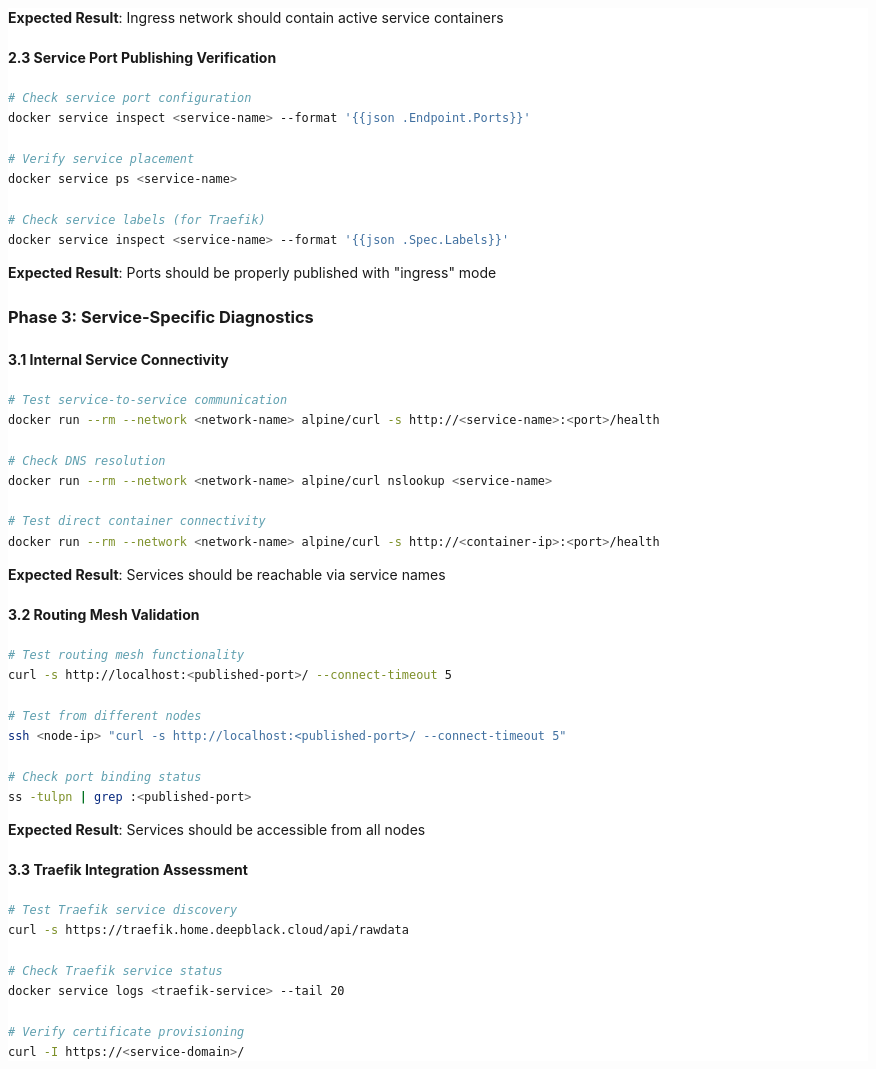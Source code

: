 **Expected Result**: Ingress network should contain active service containers

#### **2.3 Service Port Publishing Verification**
```bash
# Check service port configuration
docker service inspect <service-name> --format '{{json .Endpoint.Ports}}'

# Verify service placement
docker service ps <service-name>

# Check service labels (for Traefik)
docker service inspect <service-name> --format '{{json .Spec.Labels}}'
```

**Expected Result**: Ports should be properly published with "ingress" mode

### **Phase 3: Service-Specific Diagnostics**

#### **3.1 Internal Service Connectivity**
```bash
# Test service-to-service communication
docker run --rm --network <network-name> alpine/curl -s http://<service-name>:<port>/health

# Check DNS resolution
docker run --rm --network <network-name> alpine/curl nslookup <service-name>

# Test direct container connectivity
docker run --rm --network <network-name> alpine/curl -s http://<container-ip>:<port>/health
```

**Expected Result**: Services should be reachable via service names

#### **3.2 Routing Mesh Validation**
```bash
# Test routing mesh functionality
curl -s http://localhost:<published-port>/ --connect-timeout 5

# Test from different nodes
ssh <node-ip> "curl -s http://localhost:<published-port>/ --connect-timeout 5"

# Check port binding status
ss -tulpn | grep :<published-port>
```

**Expected Result**: Services should be accessible from all nodes

#### **3.3 Traefik Integration Assessment**
```bash
# Test Traefik service discovery
curl -s https://traefik.home.deepblack.cloud/api/rawdata

# Check Traefik service status
docker service logs <traefik-service> --tail 20

# Verify certificate provisioning
curl -I https://<service-domain>/
```

